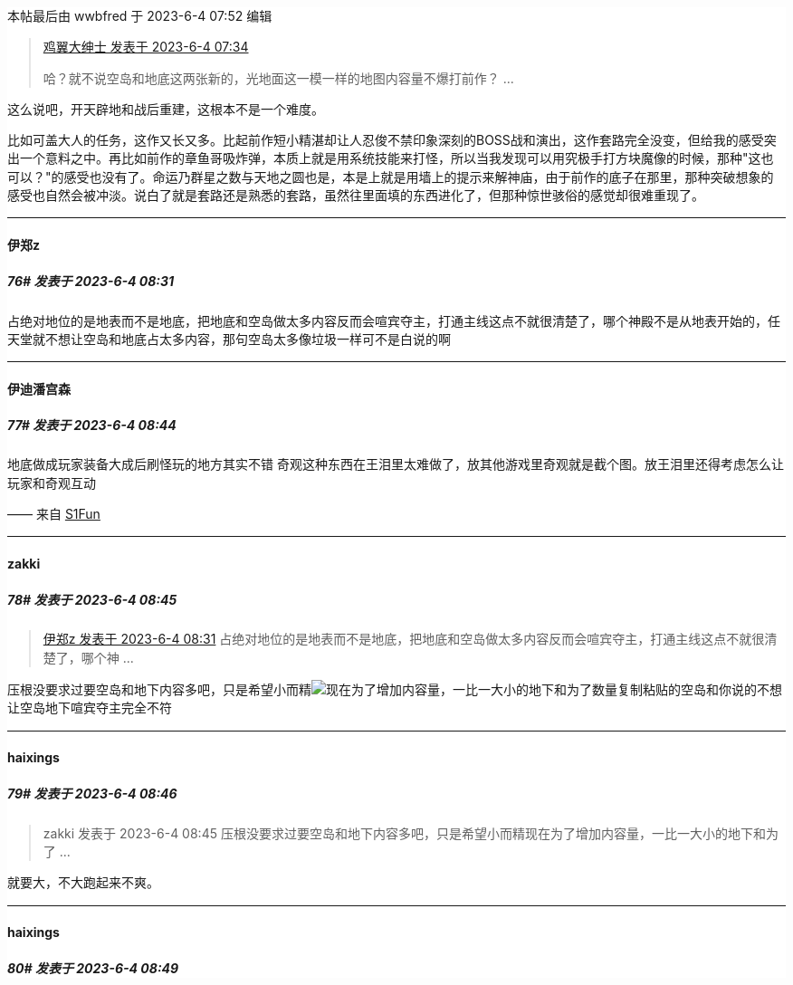  本帖最后由 wwbfred 于 2023-6-4 07:52 编辑 
<blockquote><a href="httphttps://bbs.saraba1st.com/2b/forum.php?mod=redirect&amp;goto=findpost&amp;pid=61110236&amp;ptid=2138212" target="_blank">鸡翼大绅士 发表于 2023-6-4 07:34</a>

哈？就不说空岛和地底这两张新的，光地面这一模一样的地图内容量不爆打前作？ ...</blockquote>
这么说吧，开天辟地和战后重建，这根本不是一个难度。

比如可盖大人的任务，这作又长又多。比起前作短小精湛却让人忍俊不禁印象深刻的BOSS战和演出，这作套路完全没变，但给我的感受突出一个意料之中。再比如前作的章鱼哥吸炸弹，本质上就是用系统技能来打怪，所以当我发现可以用究极手打方块魔像的时候，那种"这也可以？"的感受也没有了。命运乃群星之数与天地之圆也是，本是上就是用墙上的提示来解神庙，由于前作的底子在那里，那种突破想象的感受也自然会被冲淡。说白了就是套路还是熟悉的套路，虽然往里面填的东西进化了，但那种惊世骇俗的感觉却很难重现了。


*****

####  伊郑z  
##### 76#       发表于 2023-6-4 08:31

占绝对地位的是地表而不是地底，把地底和空岛做太多内容反而会喧宾夺主，打通主线这点不就很清楚了，哪个神殿不是从地表开始的，任天堂就不想让空岛和地底占太多内容，那句空岛太多像垃圾一样可不是白说的啊


*****

####  伊迪潘宫森  
##### 77#       发表于 2023-6-4 08:44

地底做成玩家装备大成后刷怪玩的地方其实不错
奇观这种东西在王泪里太难做了，放其他游戏里奇观就是截个图。放王泪里还得考虑怎么让玩家和奇观互动

—— 来自 [S1Fun](https://s1fun.koalcat.com)


*****

####  zakki  
##### 78#       发表于 2023-6-4 08:45

<blockquote><a href="httphttps://bbs.saraba1st.com/2b/forum.php?mod=redirect&amp;goto=findpost&amp;pid=61110465&amp;ptid=2138212" target="_blank">伊郑z 发表于 2023-6-4 08:31</a>
占绝对地位的是地表而不是地底，把地底和空岛做太多内容反而会喧宾夺主，打通主线这点不就很清楚了，哪个神 ...</blockquote>
压根没要求过要空岛和地下内容多吧，只是希望小而精<img src="https://static.saraba1st.com/image/smiley/face2017/009.gif" referrerpolicy="no-referrer">现在为了增加内容量，一比一大小的地下和为了数量复制粘贴的空岛和你说的不想让空岛地下喧宾夺主完全不符

*****

####  haixings  
##### 79#       发表于 2023-6-4 08:46

<blockquote>zakki 发表于 2023-6-4 08:45
压根没要求过要空岛和地下内容多吧，只是希望小而精现在为了增加内容量，一比一大小的地下和为了 ...</blockquote>
就要大，不大跑起来不爽。

*****

####  haixings  
##### 80#       发表于 2023-6-4 08:49
